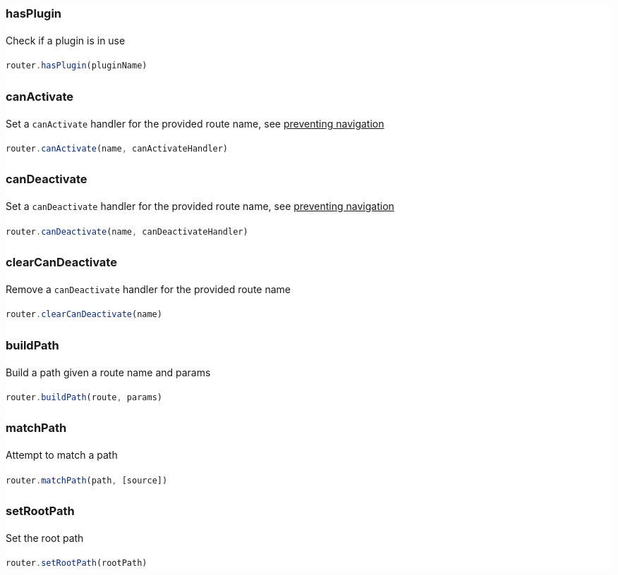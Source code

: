 ### hasPlugin

Check if a plugin is in use

```javascript
router.hasPlugin(pluginName)
```

### canActivate

Set a `canActivate` handler for the provided route name, see [preventing navigation](advanced/preventing-navigation.md)

```javascript
router.canActivate(name, canActivateHandler)
```

### canDeactivate

Set a `canDeactivate` handler for the provided route name, see [preventing navigation](advanced/preventing-navigation.md)

```javascript
router.canDeactivate(name, canDeactivateHandler)
```

### clearCanDeactivate

Remove a `canDeactivate` handler for the provided route name

```javascript
router.clearCanDeactivate(name)
```

### buildPath

Build a path given a route name and params

```javascript
router.buildPath(route, params)
```

### matchPath

Attempt to match a path

```javascript
router.matchPath(path, [source])
```

### setRootPath

Set the root path

```javascript
router.setRootPath(rootPath)
```
